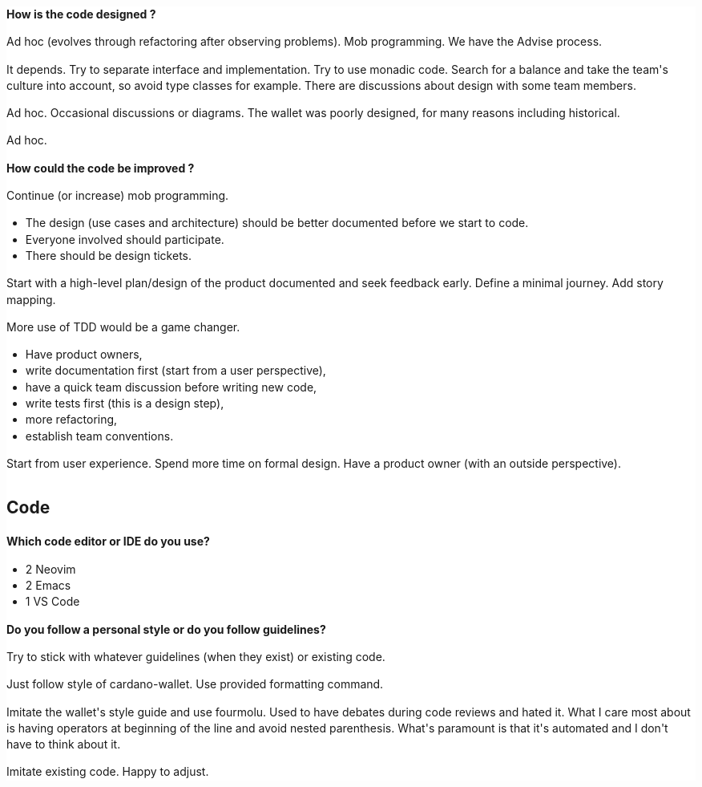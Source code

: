 **How is the code designed ?**

Ad hoc (evolves through refactoring after observing problems). Mob programming.
We have the Advise process.

It depends. Try to separate interface and implementation. Try to use monadic
code. Search for a balance and take the team's culture into account, so avoid
type classes for example. There are discussions about design with some team
members.

Ad hoc. Occasional discussions or diagrams. The wallet was poorly designed, for
many reasons including historical.

Ad hoc.

**How could the code be improved ?**

Continue (or increase) mob programming.

+ The design (use cases and architecture) should be better documented before we start to code.
+ Everyone involved should participate.
+ There should be design tickets. 

Start with a high-level plan/design of the product documented and seek feedback
early. Define a minimal journey. Add story mapping.

More use of TDD would be a game changer.

+ Have product owners,
+ write documentation first (start from a user perspective),
+ have a quick team discussion before writing new code,
+ write tests first (this is a design step),
+ more refactoring,
+ establish team conventions.

Start from user experience. Spend more time on formal design. Have a product
owner (with an outside perspective).

## Code

**Which code editor or IDE do you use?**

- 2 Neovim
- 2 Emacs
- 1 VS Code

**Do you follow a personal style or do you follow guidelines?**

Try to stick with whatever guidelines (when they exist) or existing code.

Just follow style of cardano-wallet. Use provided formatting command.

Imitate the wallet's style guide and use fourmolu. Used to have debates during
code reviews and hated it. What I care most about is having operators at
beginning of the line and avoid nested parenthesis. What's paramount is that
it's automated and I don't have to think about it.

Imitate existing code. Happy to adjust.
